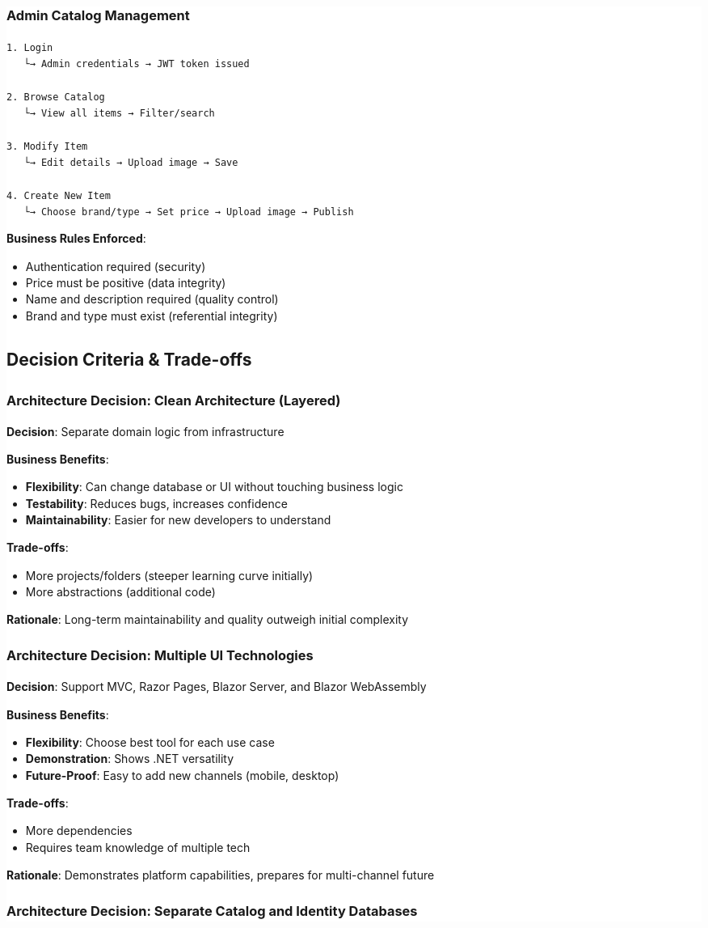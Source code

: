 ### Admin Catalog Management

```
1. Login
   └→ Admin credentials → JWT token issued

2. Browse Catalog
   └→ View all items → Filter/search

3. Modify Item
   └→ Edit details → Upload image → Save

4. Create New Item
   └→ Choose brand/type → Set price → Upload image → Publish
```

**Business Rules Enforced**:
- Authentication required (security)
- Price must be positive (data integrity)
- Name and description required (quality control)
- Brand and type must exist (referential integrity)

## Decision Criteria & Trade-offs

### Architecture Decision: Clean Architecture (Layered)

**Decision**: Separate domain logic from infrastructure

**Business Benefits**:
- **Flexibility**: Can change database or UI without touching business logic
- **Testability**: Reduces bugs, increases confidence
- **Maintainability**: Easier for new developers to understand

**Trade-offs**:
- More projects/folders (steeper learning curve initially)
- More abstractions (additional code)

**Rationale**: Long-term maintainability and quality outweigh initial complexity

### Architecture Decision: Multiple UI Technologies

**Decision**: Support MVC, Razor Pages, Blazor Server, and Blazor WebAssembly

**Business Benefits**:
- **Flexibility**: Choose best tool for each use case
- **Demonstration**: Shows .NET versatility
- **Future-Proof**: Easy to add new channels (mobile, desktop)

**Trade-offs**:
- More dependencies
- Requires team knowledge of multiple tech

**Rationale**: Demonstrates platform capabilities, prepares for multi-channel future

### Architecture Decision: Separate Catalog and Identity Databases
